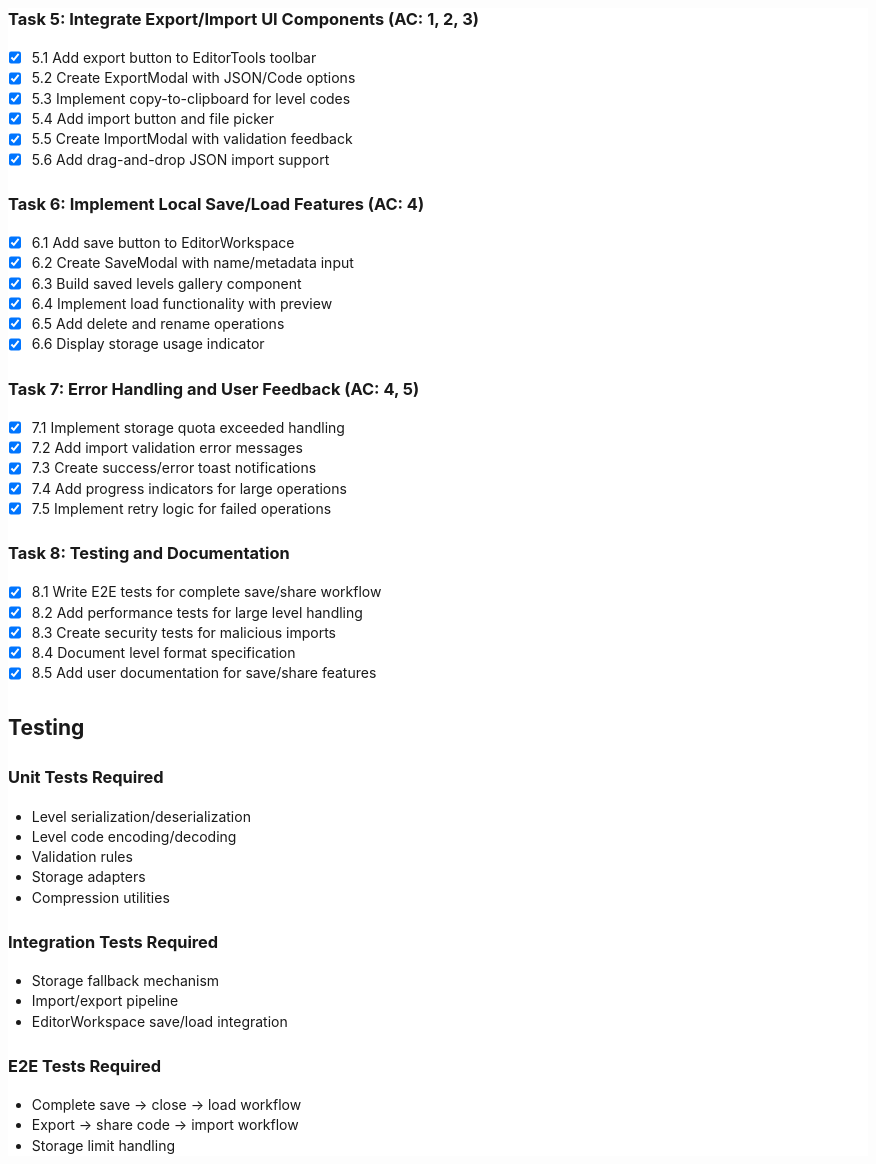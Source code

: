 ### Task 5: Integrate Export/Import UI Components (AC: 1, 2, 3)
- [x] 5.1 Add export button to EditorTools toolbar
- [x] 5.2 Create ExportModal with JSON/Code options
- [x] 5.3 Implement copy-to-clipboard for level codes
- [x] 5.4 Add import button and file picker
- [x] 5.5 Create ImportModal with validation feedback
- [x] 5.6 Add drag-and-drop JSON import support

### Task 6: Implement Local Save/Load Features (AC: 4)
- [x] 6.1 Add save button to EditorWorkspace
- [x] 6.2 Create SaveModal with name/metadata input
- [x] 6.3 Build saved levels gallery component
- [x] 6.4 Implement load functionality with preview
- [x] 6.5 Add delete and rename operations
- [x] 6.6 Display storage usage indicator

### Task 7: Error Handling and User Feedback (AC: 4, 5)
- [x] 7.1 Implement storage quota exceeded handling
- [x] 7.2 Add import validation error messages
- [x] 7.3 Create success/error toast notifications
- [x] 7.4 Add progress indicators for large operations
- [x] 7.5 Implement retry logic for failed operations

### Task 8: Testing and Documentation
- [x] 8.1 Write E2E tests for complete save/share workflow
- [x] 8.2 Add performance tests for large level handling
- [x] 8.3 Create security tests for malicious imports
- [x] 8.4 Document level format specification
- [x] 8.5 Add user documentation for save/share features

## Testing

### Unit Tests Required
- Level serialization/deserialization
- Level code encoding/decoding
- Validation rules
- Storage adapters
- Compression utilities

### Integration Tests Required
- Storage fallback mechanism
- Import/export pipeline
- EditorWorkspace save/load integration

### E2E Tests Required
- Complete save → close → load workflow
- Export → share code → import workflow
- Storage limit handling
